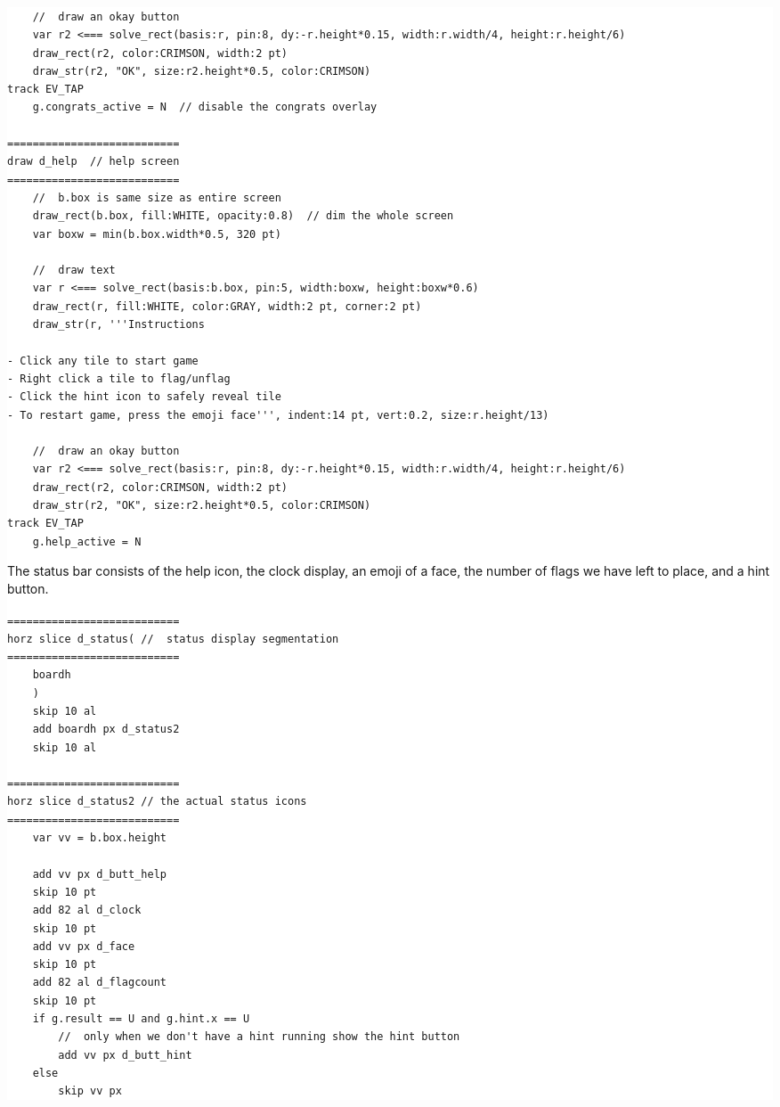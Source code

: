```
	//  draw an okay button
	var r2 <=== solve_rect(basis:r, pin:8, dy:-r.height*0.15, width:r.width/4, height:r.height/6)
	draw_rect(r2, color:CRIMSON, width:2 pt)
	draw_str(r2, "OK", size:r2.height*0.5, color:CRIMSON)
track EV_TAP
	g.congrats_active = N  // disable the congrats overlay

===========================
draw d_help  // help screen
===========================
	//  b.box is same size as entire screen
	draw_rect(b.box, fill:WHITE, opacity:0.8)  // dim the whole screen
	var boxw = min(b.box.width*0.5, 320 pt)

	//  draw text
	var r <=== solve_rect(basis:b.box, pin:5, width:boxw, height:boxw*0.6)
	draw_rect(r, fill:WHITE, color:GRAY, width:2 pt, corner:2 pt)
	draw_str(r, '''Instructions

- Click any tile to start game
- Right click a tile to flag/unflag
- Click the hint icon to safely reveal tile
- To restart game, press the emoji face''', indent:14 pt, vert:0.2, size:r.height/13)

	//  draw an okay button
	var r2 <=== solve_rect(basis:r, pin:8, dy:-r.height*0.15, width:r.width/4, height:r.height/6)
	draw_rect(r2, color:CRIMSON, width:2 pt)
	draw_str(r2, "OK", size:r2.height*0.5, color:CRIMSON)
track EV_TAP
	g.help_active = N
```

The status bar consists of the help icon, the clock display, an emoji of a face, the number of flags we have left to place, and a hint button.

```
===========================
horz slice d_status( //  status display segmentation
===========================
	boardh
	)
	skip 10 al
	add boardh px d_status2
	skip 10 al

===========================
horz slice d_status2 // the actual status icons
===========================
	var vv = b.box.height

	add vv px d_butt_help
	skip 10 pt
	add 82 al d_clock
	skip 10 pt
	add vv px d_face
	skip 10 pt
	add 82 al d_flagcount
	skip 10 pt
	if g.result == U and g.hint.x == U
		//  only when we don't have a hint running show the hint button
		add vv px d_butt_hint
	else
		skip vv px
```
